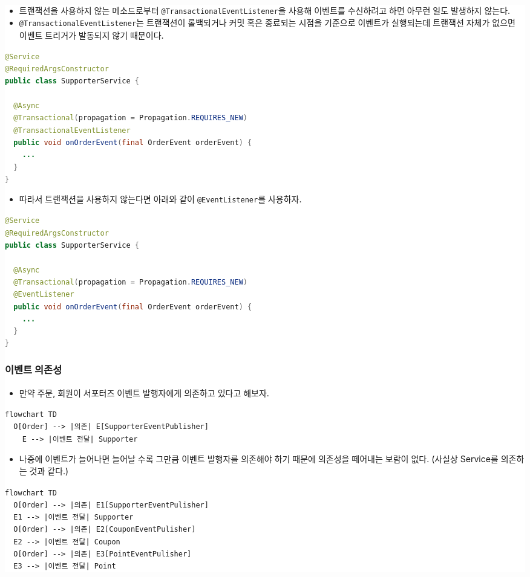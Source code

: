 - 트랜잭션을 사용하지 않는 메소드로부터 `@TransactionalEventListener`을 사용해 이벤트를 수신하려고 하면 아무런 일도 발생하지 않는다.
- `@TransactionalEventListener`는 트랜잭션이 롤백되거나 커밋 혹은 종료되는 시점을 기준으로 이벤트가 실행되는데 트랜잭션 자체가 없으면 이벤트 트리거가 발동되지 않기 때문이다.

```java
@Service
@RequiredArgsConstructor
public class SupporterService {

  @Async
  @Transactional(propagation = Propagation.REQUIRES_NEW)
  @TransactionalEventListener
  public void onOrderEvent(final OrderEvent orderEvent) {
    ...
  }
}
```

- 따라서 트랜잭션을 사용하지 않는다면 아래와 같이 `@EventListener`를 사용하자.

```java
@Service
@RequiredArgsConstructor
public class SupporterService {

  @Async
  @Transactional(propagation = Propagation.REQUIRES_NEW)
  @EventListener
  public void onOrderEvent(final OrderEvent orderEvent) {
    ...
  }
}
```

### 이벤트 의존성

- 만약 주문, 회원이 서포터즈 이벤트 발행자에게 의존하고 있다고 해보자.

```mermaid
flowchart TD
  O[Order] --> |의존| E[SupporterEventPublisher]
	E --> |이벤트 전달| Supporter
```

- 나중에 이벤트가 늘어나면 늘어날 수록 그만큼 이벤트 발행자를 의존해야 하기 때문에 의존성을 떼어내는 보람이 없다. (사실상 Service를 의존하는 것과 같다.)

```mermaid
flowchart TD
  O[Order] --> |의존| E1[SupporterEventPulisher]
  E1 --> |이벤트 전달| Supporter
  O[Order] --> |의존| E2[CouponEventPulisher]
  E2 --> |이벤트 전달| Coupon
  O[Order] --> |의존| E3[PointEventPulisher]
  E3 --> |이벤트 전달| Point
```
